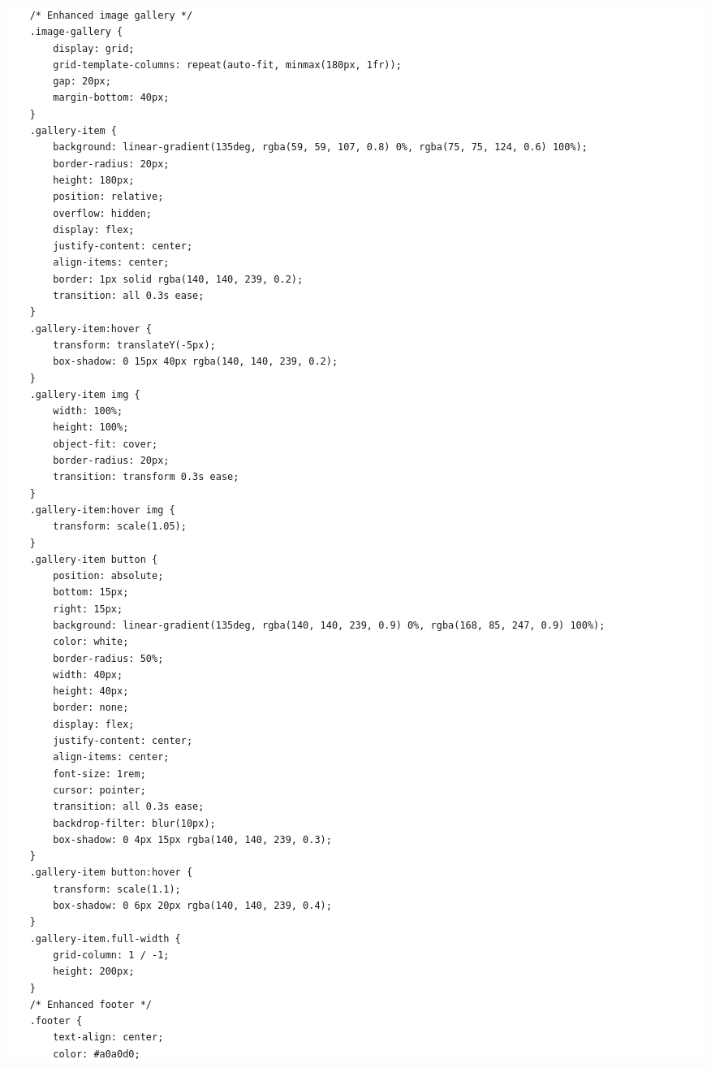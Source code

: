         /* Enhanced image gallery */
        .image-gallery {
            display: grid;
            grid-template-columns: repeat(auto-fit, minmax(180px, 1fr));
            gap: 20px;
            margin-bottom: 40px;
        }
        .gallery-item {
            background: linear-gradient(135deg, rgba(59, 59, 107, 0.8) 0%, rgba(75, 75, 124, 0.6) 100%);
            border-radius: 20px;
            height: 180px;
            position: relative;
            overflow: hidden;
            display: flex;
            justify-content: center;
            align-items: center;
            border: 1px solid rgba(140, 140, 239, 0.2);
            transition: all 0.3s ease;
        }
        .gallery-item:hover {
            transform: translateY(-5px);
            box-shadow: 0 15px 40px rgba(140, 140, 239, 0.2);
        }
        .gallery-item img {
            width: 100%;
            height: 100%;
            object-fit: cover;
            border-radius: 20px;
            transition: transform 0.3s ease;
        }
        .gallery-item:hover img {
            transform: scale(1.05);
        }
        .gallery-item button {
            position: absolute;
            bottom: 15px;
            right: 15px;
            background: linear-gradient(135deg, rgba(140, 140, 239, 0.9) 0%, rgba(168, 85, 247, 0.9) 100%);
            color: white;
            border-radius: 50%;
            width: 40px;
            height: 40px;
            border: none;
            display: flex;
            justify-content: center;
            align-items: center;
            font-size: 1rem;
            cursor: pointer;
            transition: all 0.3s ease;
            backdrop-filter: blur(10px);
            box-shadow: 0 4px 15px rgba(140, 140, 239, 0.3);
        }
        .gallery-item button:hover {
            transform: scale(1.1);
            box-shadow: 0 6px 20px rgba(140, 140, 239, 0.4);
        }
        .gallery-item.full-width {
            grid-column: 1 / -1;
            height: 200px;
        }
        /* Enhanced footer */
        .footer {
            text-align: center;
            color: #a0a0d0;